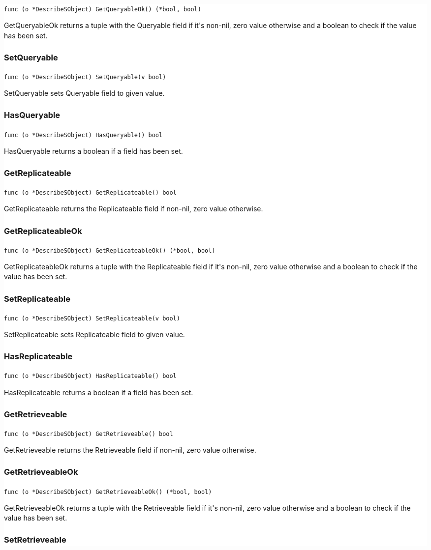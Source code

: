 `func (o *DescribeSObject) GetQueryableOk() (*bool, bool)`

GetQueryableOk returns a tuple with the Queryable field if it's non-nil, zero value otherwise
and a boolean to check if the value has been set.

### SetQueryable

`func (o *DescribeSObject) SetQueryable(v bool)`

SetQueryable sets Queryable field to given value.

### HasQueryable

`func (o *DescribeSObject) HasQueryable() bool`

HasQueryable returns a boolean if a field has been set.

### GetReplicateable

`func (o *DescribeSObject) GetReplicateable() bool`

GetReplicateable returns the Replicateable field if non-nil, zero value otherwise.

### GetReplicateableOk

`func (o *DescribeSObject) GetReplicateableOk() (*bool, bool)`

GetReplicateableOk returns a tuple with the Replicateable field if it's non-nil, zero value otherwise
and a boolean to check if the value has been set.

### SetReplicateable

`func (o *DescribeSObject) SetReplicateable(v bool)`

SetReplicateable sets Replicateable field to given value.

### HasReplicateable

`func (o *DescribeSObject) HasReplicateable() bool`

HasReplicateable returns a boolean if a field has been set.

### GetRetrieveable

`func (o *DescribeSObject) GetRetrieveable() bool`

GetRetrieveable returns the Retrieveable field if non-nil, zero value otherwise.

### GetRetrieveableOk

`func (o *DescribeSObject) GetRetrieveableOk() (*bool, bool)`

GetRetrieveableOk returns a tuple with the Retrieveable field if it's non-nil, zero value otherwise
and a boolean to check if the value has been set.

### SetRetrieveable
